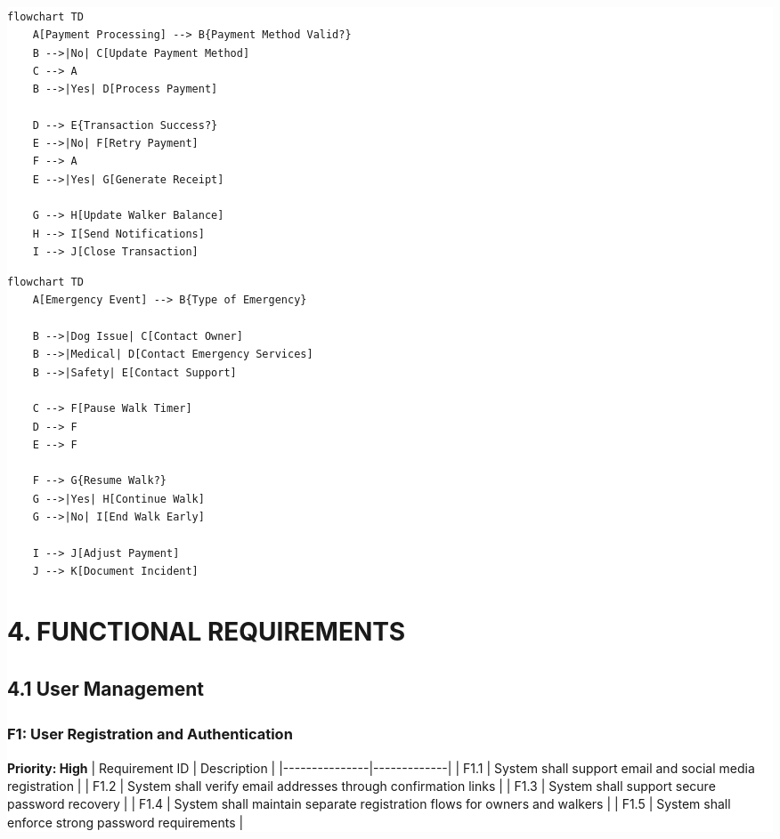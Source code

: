 ```mermaid
flowchart TD
    A[Payment Processing] --> B{Payment Method Valid?}
    B -->|No| C[Update Payment Method]
    C --> A
    B -->|Yes| D[Process Payment]
    
    D --> E{Transaction Success?}
    E -->|No| F[Retry Payment]
    F --> A
    E -->|Yes| G[Generate Receipt]
    
    G --> H[Update Walker Balance]
    H --> I[Send Notifications]
    I --> J[Close Transaction]
```

```mermaid
flowchart TD
    A[Emergency Event] --> B{Type of Emergency}
    
    B -->|Dog Issue| C[Contact Owner]
    B -->|Medical| D[Contact Emergency Services]
    B -->|Safety| E[Contact Support]
    
    C --> F[Pause Walk Timer]
    D --> F
    E --> F
    
    F --> G{Resume Walk?}
    G -->|Yes| H[Continue Walk]
    G -->|No| I[End Walk Early]
    
    I --> J[Adjust Payment]
    J --> K[Document Incident]
```

# 4. FUNCTIONAL REQUIREMENTS

## 4.1 User Management

### F1: User Registration and Authentication
**Priority: High**
| Requirement ID | Description |
|---------------|-------------|
| F1.1 | System shall support email and social media registration |
| F1.2 | System shall verify email addresses through confirmation links |
| F1.3 | System shall support secure password recovery |
| F1.4 | System shall maintain separate registration flows for owners and walkers |
| F1.5 | System shall enforce strong password requirements |
